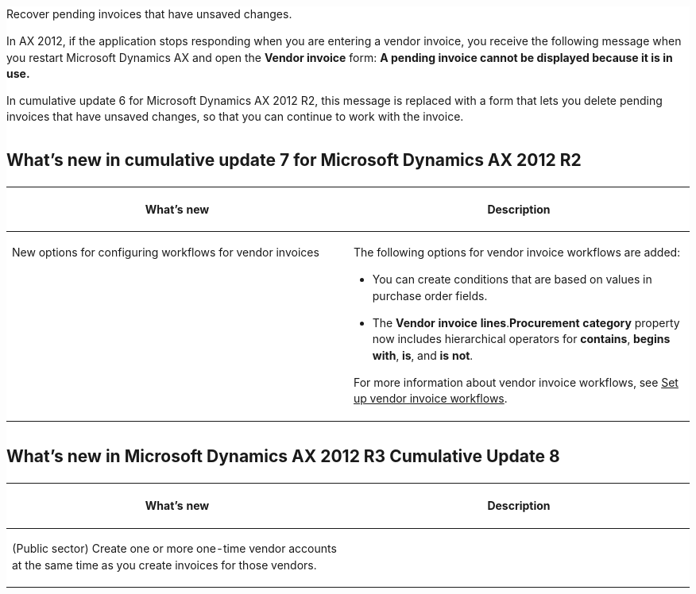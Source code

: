 <td><p>Recover pending invoices that have unsaved changes.</p></td>
<td><p>In AX 2012, if the application stops responding when you are entering a vendor invoice, you receive the following message when you restart Microsoft Dynamics AX and open the <strong>Vendor invoice</strong> form: <strong>A pending invoice cannot be displayed because it is in use.</strong></p>
<p>In cumulative update 6 for Microsoft Dynamics AX 2012 R2, this message is replaced with a form that lets you delete pending invoices that have unsaved changes, so that you can continue to work with the invoice.</p></td>
</tr>
</tbody>
</table>


## What’s new in cumulative update 7 for Microsoft Dynamics AX 2012 R2

<table>
<colgroup>
<col style="width: 50%" />
<col style="width: 50%" />
</colgroup>
<thead>
<tr class="header">
<th><p>What’s new</p></th>
<th><p>Description</p></th>
</tr>
</thead>
<tbody>
<tr class="odd">
<td><p>New options for configuring workflows for vendor invoices</p></td>
<td><p>The following options for vendor invoice workflows are added:</p>
<ul>
<li><p>You can create conditions that are based on values in purchase order fields.</p></li>
<li><p>The <strong>Vendor invoice lines</strong>.<strong>Procurement category</strong> property now includes hierarchical operators for <strong>contains</strong>, <strong>begins with</strong>, <strong>is</strong>, and <strong>is not</strong>.</p></li>
</ul>
<p>For more information about vendor invoice workflows, see <a href="set-up-vendor-invoice-workflows.md">Set up vendor invoice workflows</a>.</p></td>
</tr>
</tbody>
</table>


## What’s new in Microsoft Dynamics AX 2012 R3 Cumulative Update 8

<table>
<colgroup>
<col style="width: 50%" />
<col style="width: 50%" />
</colgroup>
<thead>
<tr class="header">
<th><p>What’s new</p></th>
<th><p>Description</p></th>
</tr>
</thead>
<tbody>
<tr class="odd">
<td><p>(Public sector) Create one or more one-time vendor accounts at the same time as you create invoices for those vendors.</p></td>